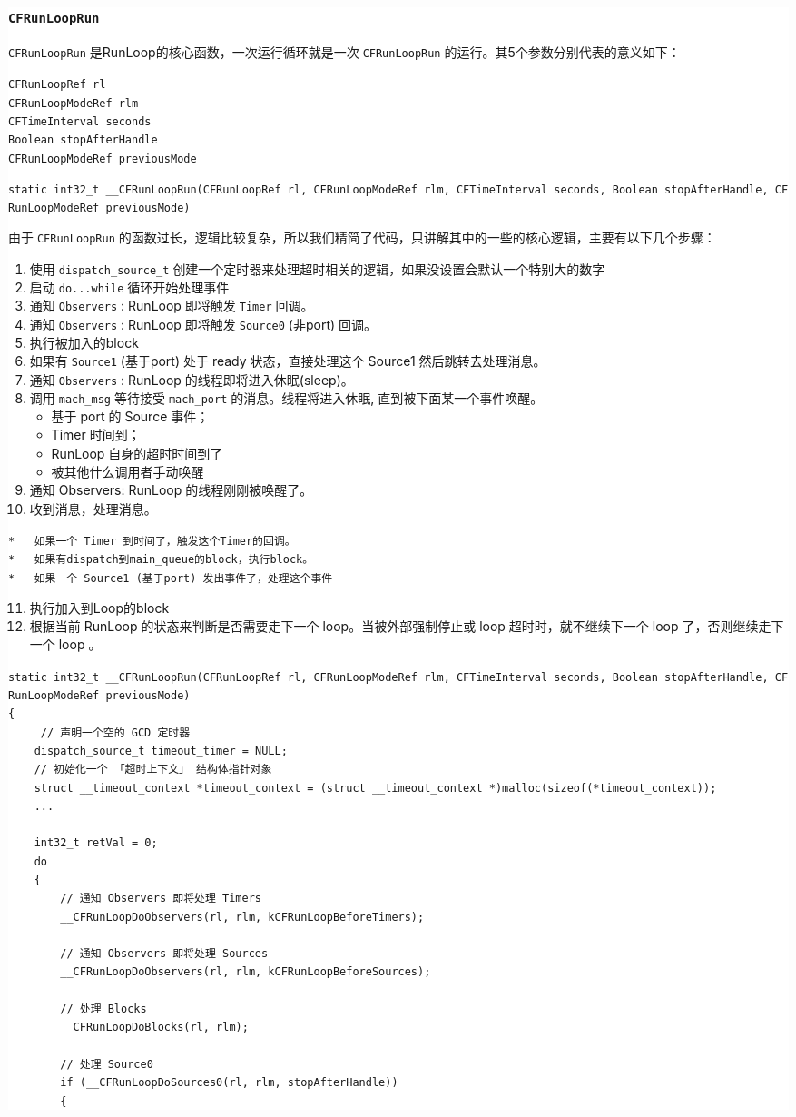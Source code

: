 ### `CFRunLoopRun`

`CFRunLoopRun` 是RunLoop的核心函数，一次运行循环就是一次 `CFRunLoopRun` 的运行。其5个参数分别代表的意义如下：

```
CFRunLoopRef rl
CFRunLoopModeRef rlm
CFTimeInterval seconds
Boolean stopAfterHandle
CFRunLoopModeRef previousMode
```

```
static int32_t __CFRunLoopRun(CFRunLoopRef rl, CFRunLoopModeRef rlm, CFTimeInterval seconds, Boolean stopAfterHandle, CFRunLoopModeRef previousMode)
```

由于 `CFRunLoopRun` 的函数过长，逻辑比较复杂，所以我们精简了代码，只讲解其中的一些的核心逻辑，主要有以下几个步骤：

1.  使用 `dispatch_source_t` 创建一个定时器来处理超时相关的逻辑，如果没设置会默认一个特别大的数字
2.  启动 `do...while` 循环开始处理事件
3.  通知 `Observers` : RunLoop 即将触发 `Timer` 回调。
4.  通知 `Observers` : RunLoop 即将触发 `Source0` (非port) 回调。
5.  执行被加入的block
6.  如果有 `Source1` (基于port) 处于 ready 状态，直接处理这个 Source1 然后跳转去处理消息。
7.  通知 `Observers` : RunLoop 的线程即将进入休眠(sleep)。
8.  调用 `mach_msg` 等待接受 `mach_port` 的消息。线程将进入休眠, 直到被下面某一个事件唤醒。
    *   基于 port 的 Source 事件；
    *   Timer 时间到；
    *   RunLoop 自身的超时时间到了
    *   被其他什么调用者手动唤醒
9.  通知 Observers: RunLoop 的线程刚刚被唤醒了。
10.  收到消息，处理消息。


    *   如果一个 Timer 到时间了，触发这个Timer的回调。
    *   如果有dispatch到main_queue的block，执行block。
    *   如果一个 Source1 (基于port) 发出事件了，处理这个事件
11.  执行加入到Loop的block
12.  根据当前 RunLoop 的状态来判断是否需要走下一个 loop。当被外部强制停止或 loop 超时时，就不继续下一个 loop 了，否则继续走下一个 loop 。

```
static int32_t __CFRunLoopRun(CFRunLoopRef rl, CFRunLoopModeRef rlm, CFTimeInterval seconds, Boolean stopAfterHandle, CFRunLoopModeRef previousMode)
{
     // 声明一个空的 GCD 定时器
    dispatch_source_t timeout_timer = NULL;
    // 初始化一个 「超时上下文」 结构体指针对象
    struct __timeout_context *timeout_context = (struct __timeout_context *)malloc(sizeof(*timeout_context));
    ...

    int32_t retVal = 0;
    do
    {
        // 通知 Observers 即将处理 Timers
        __CFRunLoopDoObservers(rl, rlm, kCFRunLoopBeforeTimers);

        // 通知 Observers 即将处理 Sources
        __CFRunLoopDoObservers(rl, rlm, kCFRunLoopBeforeSources);

        // 处理 Blocks
        __CFRunLoopDoBlocks(rl, rlm);

        // 处理 Source0
        if (__CFRunLoopDoSources0(rl, rlm, stopAfterHandle))
        {
```